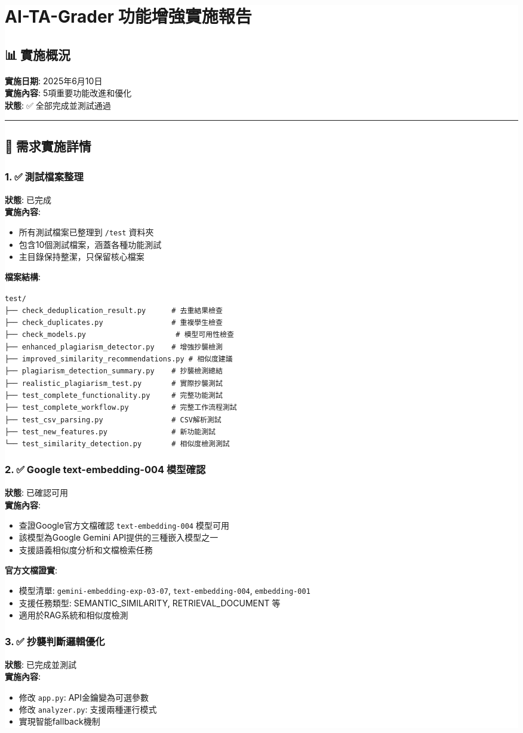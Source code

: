 # AI-TA-Grader 功能增強實施報告

## 📊 實施概況

**實施日期**: 2025年6月10日  
**實施內容**: 5項重要功能改進和優化  
**狀態**: ✅ 全部完成並測試通過

---

## 🎯 需求實施詳情

### 1. ✅ 測試檔案整理
**狀態**: 已完成  
**實施內容**:
- 所有測試檔案已整理到 `/test` 資料夾
- 包含10個測試檔案，涵蓋各種功能測試
- 主目錄保持整潔，只保留核心檔案

**檔案結構**:
```
test/
├── check_deduplication_result.py      # 去重結果檢查
├── check_duplicates.py                # 重複學生檢查  
├── check_models.py                     # 模型可用性檢查
├── enhanced_plagiarism_detector.py    # 增強抄襲檢測
├── improved_similarity_recommendations.py # 相似度建議
├── plagiarism_detection_summary.py    # 抄襲檢測總結
├── realistic_plagiarism_test.py       # 實際抄襲測試
├── test_complete_functionality.py     # 完整功能測試
├── test_complete_workflow.py          # 完整工作流程測試
├── test_csv_parsing.py                # CSV解析測試
├── test_new_features.py               # 新功能測試
└── test_similarity_detection.py       # 相似度檢測測試
```

### 2. ✅ Google text-embedding-004 模型確認
**狀態**: 已確認可用  
**實施內容**:
- 查證Google官方文檔確認 `text-embedding-004` 模型可用
- 該模型為Google Gemini API提供的三種嵌入模型之一
- 支援語義相似度分析和文檔檢索任務

**官方文檔證實**:
- 模型清單: `gemini-embedding-exp-03-07`, `text-embedding-004`, `embedding-001`
- 支援任務類型: SEMANTIC_SIMILARITY, RETRIEVAL_DOCUMENT 等
- 適用於RAG系統和相似度檢測

### 3. ✅ 抄襲判斷邏輯優化
**狀態**: 已完成並測試  
**實施內容**:
- 修改 `app.py`: API金鑰變為可選參數
- 修改 `analyzer.py`: 支援兩種運行模式
- 實現智能fallback機制
